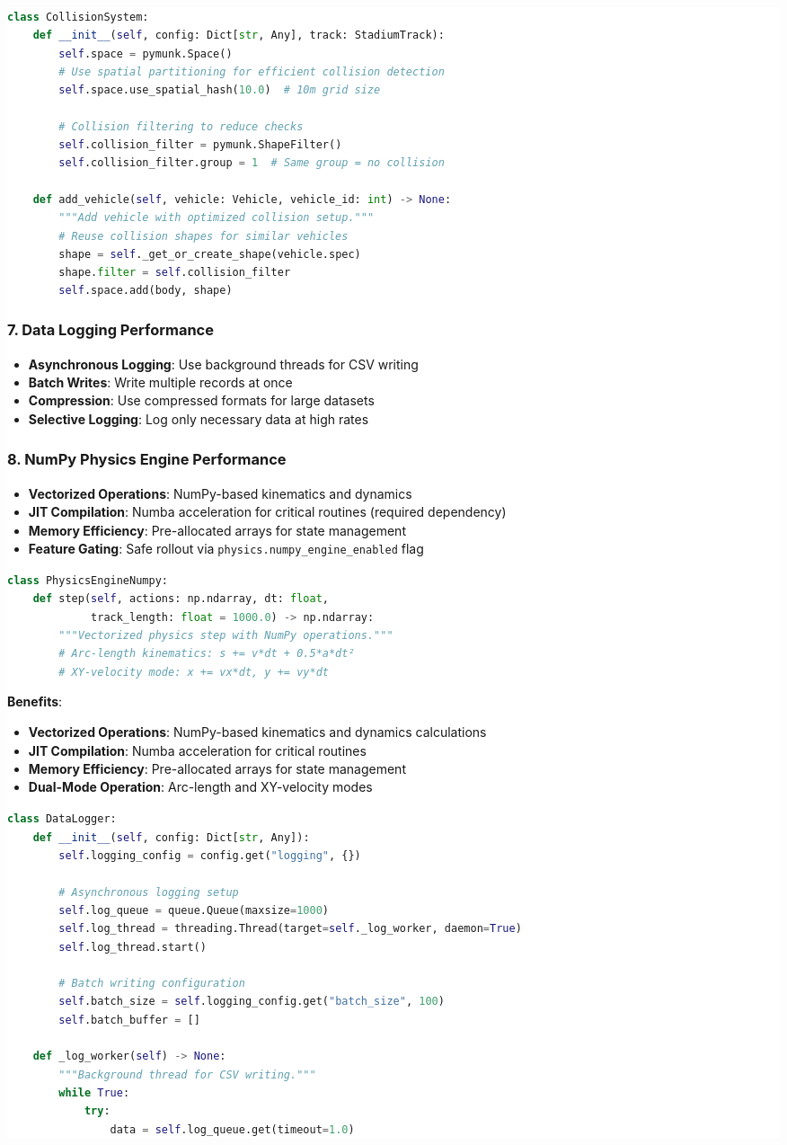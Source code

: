 ```python
class CollisionSystem:
    def __init__(self, config: Dict[str, Any], track: StadiumTrack):
        self.space = pymunk.Space()
        # Use spatial partitioning for efficient collision detection
        self.space.use_spatial_hash(10.0)  # 10m grid size

        # Collision filtering to reduce checks
        self.collision_filter = pymunk.ShapeFilter()
        self.collision_filter.group = 1  # Same group = no collision

    def add_vehicle(self, vehicle: Vehicle, vehicle_id: int) -> None:
        """Add vehicle with optimized collision setup."""
        # Reuse collision shapes for similar vehicles
        shape = self._get_or_create_shape(vehicle.spec)
        shape.filter = self.collision_filter
        self.space.add(body, shape)
```

### 7. Data Logging Performance
- **Asynchronous Logging**: Use background threads for CSV writing
- **Batch Writes**: Write multiple records at once
- **Compression**: Use compressed formats for large datasets
- **Selective Logging**: Log only necessary data at high rates

### 8. NumPy Physics Engine Performance
- **Vectorized Operations**: NumPy-based kinematics and dynamics
- **JIT Compilation**: Numba acceleration for critical routines (required dependency)
- **Memory Efficiency**: Pre-allocated arrays for state management
- **Feature Gating**: Safe rollout via `physics.numpy_engine_enabled` flag

```python
class PhysicsEngineNumpy:
    def step(self, actions: np.ndarray, dt: float,
             track_length: float = 1000.0) -> np.ndarray:
        """Vectorized physics step with NumPy operations."""
        # Arc-length kinematics: s += v*dt + 0.5*a*dt²
        # XY-velocity mode: x += vx*dt, y += vy*dt
```

**Benefits**:
- **Vectorized Operations**: NumPy-based kinematics and dynamics calculations
- **JIT Compilation**: Numba acceleration for critical routines
- **Memory Efficiency**: Pre-allocated arrays for state management
- **Dual-Mode Operation**: Arc-length and XY-velocity modes

```python
class DataLogger:
    def __init__(self, config: Dict[str, Any]):
        self.logging_config = config.get("logging", {})

        # Asynchronous logging setup
        self.log_queue = queue.Queue(maxsize=1000)
        self.log_thread = threading.Thread(target=self._log_worker, daemon=True)
        self.log_thread.start()

        # Batch writing configuration
        self.batch_size = self.logging_config.get("batch_size", 100)
        self.batch_buffer = []

    def _log_worker(self) -> None:
        """Background thread for CSV writing."""
        while True:
            try:
                data = self.log_queue.get(timeout=1.0)
```